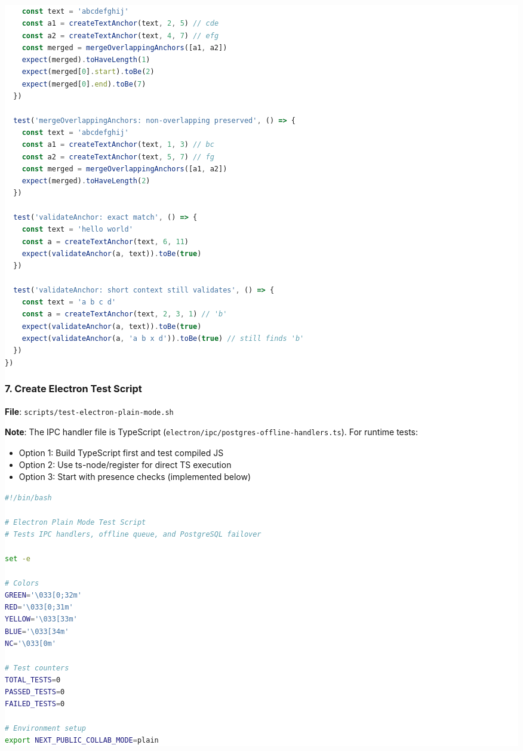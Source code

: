 ```typescript
    const text = 'abcdefghij'
    const a1 = createTextAnchor(text, 2, 5) // cde
    const a2 = createTextAnchor(text, 4, 7) // efg
    const merged = mergeOverlappingAnchors([a1, a2])
    expect(merged).toHaveLength(1)
    expect(merged[0].start).toBe(2)
    expect(merged[0].end).toBe(7)
  })

  test('mergeOverlappingAnchors: non-overlapping preserved', () => {
    const text = 'abcdefghij'
    const a1 = createTextAnchor(text, 1, 3) // bc
    const a2 = createTextAnchor(text, 5, 7) // fg
    const merged = mergeOverlappingAnchors([a1, a2])
    expect(merged).toHaveLength(2)
  })

  test('validateAnchor: exact match', () => {
    const text = 'hello world'
    const a = createTextAnchor(text, 6, 11)
    expect(validateAnchor(a, text)).toBe(true)
  })

  test('validateAnchor: short context still validates', () => {
    const text = 'a b c d'
    const a = createTextAnchor(text, 2, 3, 1) // 'b'
    expect(validateAnchor(a, text)).toBe(true)
    expect(validateAnchor(a, 'a b x d')).toBe(true) // still finds 'b'
  })
})
```

### 7. Create Electron Test Script

**File**: `scripts/test-electron-plain-mode.sh`

**Note**: The IPC handler file is TypeScript (`electron/ipc/postgres-offline-handlers.ts`). For runtime tests:
- Option 1: Build TypeScript first and test compiled JS
- Option 2: Use ts-node/register for direct TS execution
- Option 3: Start with presence checks (implemented below)

```bash
#!/bin/bash

# Electron Plain Mode Test Script
# Tests IPC handlers, offline queue, and PostgreSQL failover

set -e

# Colors
GREEN='\033[0;32m'
RED='\033[0;31m'
YELLOW='\033[33m'
BLUE='\033[34m'
NC='\033[0m'

# Test counters
TOTAL_TESTS=0
PASSED_TESTS=0
FAILED_TESTS=0

# Environment setup
export NEXT_PUBLIC_COLLAB_MODE=plain
```